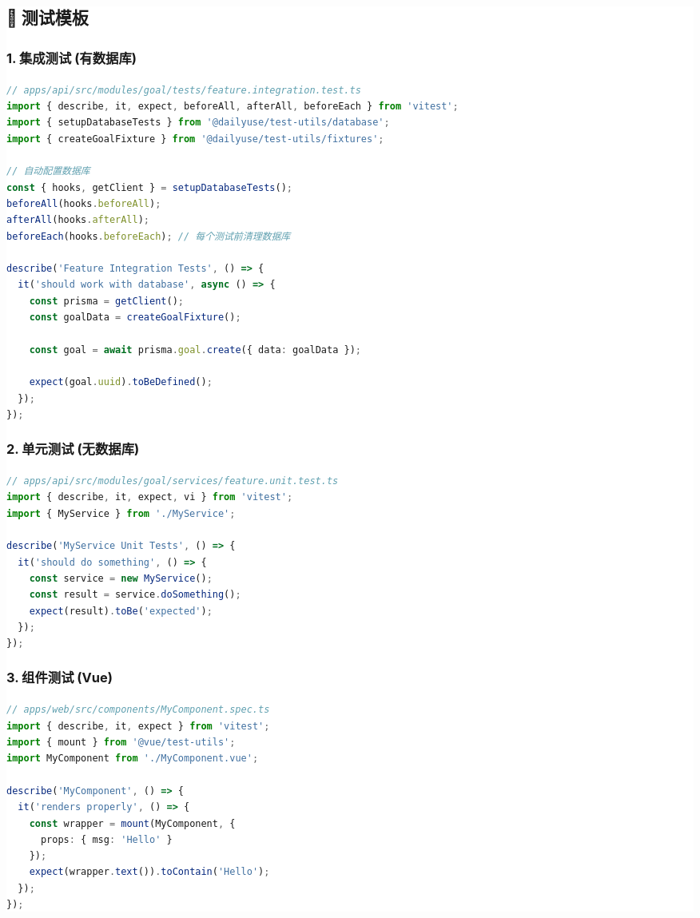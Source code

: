 ## 📝 测试模板

### 1. 集成测试 (有数据库)

```typescript
// apps/api/src/modules/goal/tests/feature.integration.test.ts
import { describe, it, expect, beforeAll, afterAll, beforeEach } from 'vitest';
import { setupDatabaseTests } from '@dailyuse/test-utils/database';
import { createGoalFixture } from '@dailyuse/test-utils/fixtures';

// 自动配置数据库
const { hooks, getClient } = setupDatabaseTests();
beforeAll(hooks.beforeAll);
afterAll(hooks.afterAll);
beforeEach(hooks.beforeEach); // 每个测试前清理数据库

describe('Feature Integration Tests', () => {
  it('should work with database', async () => {
    const prisma = getClient();
    const goalData = createGoalFixture();
    
    const goal = await prisma.goal.create({ data: goalData });
    
    expect(goal.uuid).toBeDefined();
  });
});
```

### 2. 单元测试 (无数据库)

```typescript
// apps/api/src/modules/goal/services/feature.unit.test.ts
import { describe, it, expect, vi } from 'vitest';
import { MyService } from './MyService';

describe('MyService Unit Tests', () => {
  it('should do something', () => {
    const service = new MyService();
    const result = service.doSomething();
    expect(result).toBe('expected');
  });
});
```

### 3. 组件测试 (Vue)

```typescript
// apps/web/src/components/MyComponent.spec.ts
import { describe, it, expect } from 'vitest';
import { mount } from '@vue/test-utils';
import MyComponent from './MyComponent.vue';

describe('MyComponent', () => {
  it('renders properly', () => {
    const wrapper = mount(MyComponent, {
      props: { msg: 'Hello' }
    });
    expect(wrapper.text()).toContain('Hello');
  });
});
```
